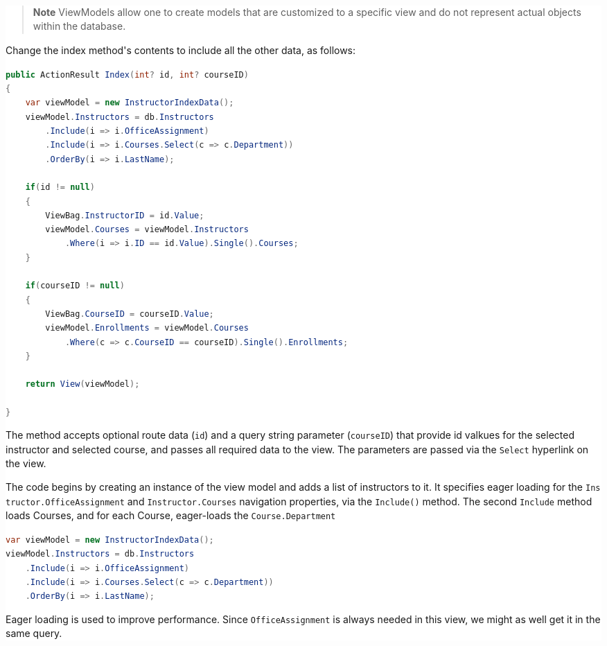 >**Note**
> ViewModels allow one to create models that are customized to a specific view
> and do not represent actual objects within the database.

Change the index method's contents to include all the other data, as follows:

```c#
public ActionResult Index(int? id, int? courseID)
{
    var viewModel = new InstructorIndexData();
    viewModel.Instructors = db.Instructors
        .Include(i => i.OfficeAssignment)
        .Include(i => i.Courses.Select(c => c.Department))
        .OrderBy(i => i.LastName);

    if(id != null)
    {
        ViewBag.InstructorID = id.Value;
        viewModel.Courses = viewModel.Instructors
            .Where(i => i.ID == id.Value).Single().Courses;
    }

    if(courseID != null)
    {
        ViewBag.CourseID = courseID.Value;
        viewModel.Enrollments = viewModel.Courses
            .Where(c => c.CourseID == courseID).Single().Enrollments;
    }

    return View(viewModel);

}
```

The method accepts optional route data (`id`) and a query string parameter (`courseID`)
that provide id valkues for the selected instructor and selected course, and passes
all required data to the view. The parameters are passed via the `Select` hyperlink
on the view.

The code begins by creating an instance of the view model and adds a list of
instructors to it. It specifies eager loading for the `Instructor.OfficeAssignment`
and `Instructor.Courses` navigation properties, via the `Include()` method. The
second `Include` method loads Courses, and for each Course, eager-loads the
`Course.Department`

```c#
var viewModel = new InstructorIndexData();
viewModel.Instructors = db.Instructors
    .Include(i => i.OfficeAssignment)
    .Include(i => i.Courses.Select(c => c.Department))
    .OrderBy(i => i.LastName);
```

Eager loading is used to improve performance. Since `OfficeAssignment` is always
needed in this view, we might as well get it in the same query.
